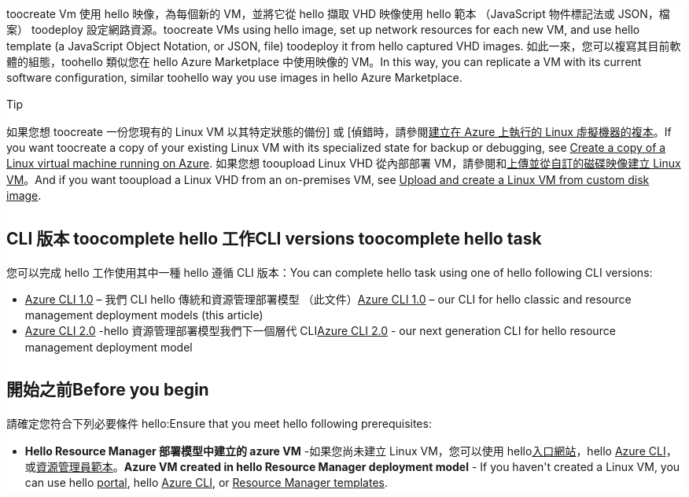 <span data-ttu-id="a35a6-111">toocreate Vm 使用 hello 映像，為每個新的 VM，並將它從 hello 擷取 VHD 映像使用 hello 範本 （JavaScript 物件標記法或 JSON，檔案） toodeploy 設定網路資源。</span><span class="sxs-lookup"><span data-stu-id="a35a6-111">toocreate VMs using hello image, set up network resources for each new VM, and use hello template (a JavaScript Object Notation, or JSON, file) toodeploy it from hello captured VHD images.</span></span> <span data-ttu-id="a35a6-112">如此一來，您可以複寫其目前軟體的組態，toohello 類似您在 hello Azure Marketplace 中使用映像的 VM。</span><span class="sxs-lookup"><span data-stu-id="a35a6-112">In this way, you can replicate a VM with its current software configuration, similar toohello way you use images in hello Azure Marketplace.</span></span>

> [!TIP]
> <span data-ttu-id="a35a6-113">如果您想 toocreate 一份您現有的 Linux VM 以其特定狀態的備份] 或 [偵錯時，請參閱[建立在 Azure 上執行的 Linux 虛擬機器的複本](copy-vm.md?toc=%2fazure%2fvirtual-machines%2flinux%2ftoc.json)。</span><span class="sxs-lookup"><span data-stu-id="a35a6-113">If you want toocreate a copy of your existing Linux VM with its specialized state for backup or debugging, see [Create a copy of a Linux virtual machine running on Azure](copy-vm.md?toc=%2fazure%2fvirtual-machines%2flinux%2ftoc.json).</span></span> <span data-ttu-id="a35a6-114">如果您想 tooupload Linux VHD 從內部部署 VM，請參閱和[上傳並從自訂的磁碟映像建立 Linux VM](upload-vhd.md?toc=%2fazure%2fvirtual-machines%2flinux%2ftoc.json)。</span><span class="sxs-lookup"><span data-stu-id="a35a6-114">And if you want tooupload a Linux VHD from an on-premises VM, see [Upload and create a Linux VM from custom disk image](upload-vhd.md?toc=%2fazure%2fvirtual-machines%2flinux%2ftoc.json).</span></span>  

## <a name="cli-versions-toocomplete-hello-task"></a><span data-ttu-id="a35a6-115">CLI 版本 toocomplete hello 工作</span><span class="sxs-lookup"><span data-stu-id="a35a6-115">CLI versions toocomplete hello task</span></span>
<span data-ttu-id="a35a6-116">您可以完成 hello 工作使用其中一種 hello 遵循 CLI 版本：</span><span class="sxs-lookup"><span data-stu-id="a35a6-116">You can complete hello task using one of hello following CLI versions:</span></span>

- <span data-ttu-id="a35a6-117">[Azure CLI 1.0](#before-you-begin) – 我們 CLI hello 傳統和資源管理部署模型 （此文件）</span><span class="sxs-lookup"><span data-stu-id="a35a6-117">[Azure CLI 1.0](#before-you-begin) – our CLI for hello classic and resource management deployment models (this article)</span></span>
- <span data-ttu-id="a35a6-118">[Azure CLI 2.0](capture-image.md?toc=%2fazure%2fvirtual-machines%2flinux%2ftoc.json) -hello 資源管理部署模型我們下一個層代 CLI</span><span class="sxs-lookup"><span data-stu-id="a35a6-118">[Azure CLI 2.0](capture-image.md?toc=%2fazure%2fvirtual-machines%2flinux%2ftoc.json) - our next generation CLI for hello resource management deployment model</span></span>

## <a name="before-you-begin"></a><span data-ttu-id="a35a6-119">開始之前</span><span class="sxs-lookup"><span data-stu-id="a35a6-119">Before you begin</span></span>
<span data-ttu-id="a35a6-120">請確定您符合下列必要條件 hello:</span><span class="sxs-lookup"><span data-stu-id="a35a6-120">Ensure that you meet hello following prerequisites:</span></span>

* <span data-ttu-id="a35a6-121">**Hello Resource Manager 部署模型中建立的 azure VM** -如果您尚未建立 Linux VM，您可以使用 hello[入口網站](quick-create-portal.md?toc=%2fazure%2fvirtual-machines%2flinux%2ftoc.json)，hello [Azure CLI](quick-create-cli.md?toc=%2fazure%2fvirtual-machines%2flinux%2ftoc.json)，或[資源管理員範本](create-ssh-secured-vm-from-template.md)。</span><span class="sxs-lookup"><span data-stu-id="a35a6-121">**Azure VM created in hello Resource Manager deployment model** - If you haven't created a Linux VM, you can use hello [portal](quick-create-portal.md?toc=%2fazure%2fvirtual-machines%2flinux%2ftoc.json), hello [Azure CLI](quick-create-cli.md?toc=%2fazure%2fvirtual-machines%2flinux%2ftoc.json), or [Resource Manager templates](create-ssh-secured-vm-from-template.md).</span></span> 
  